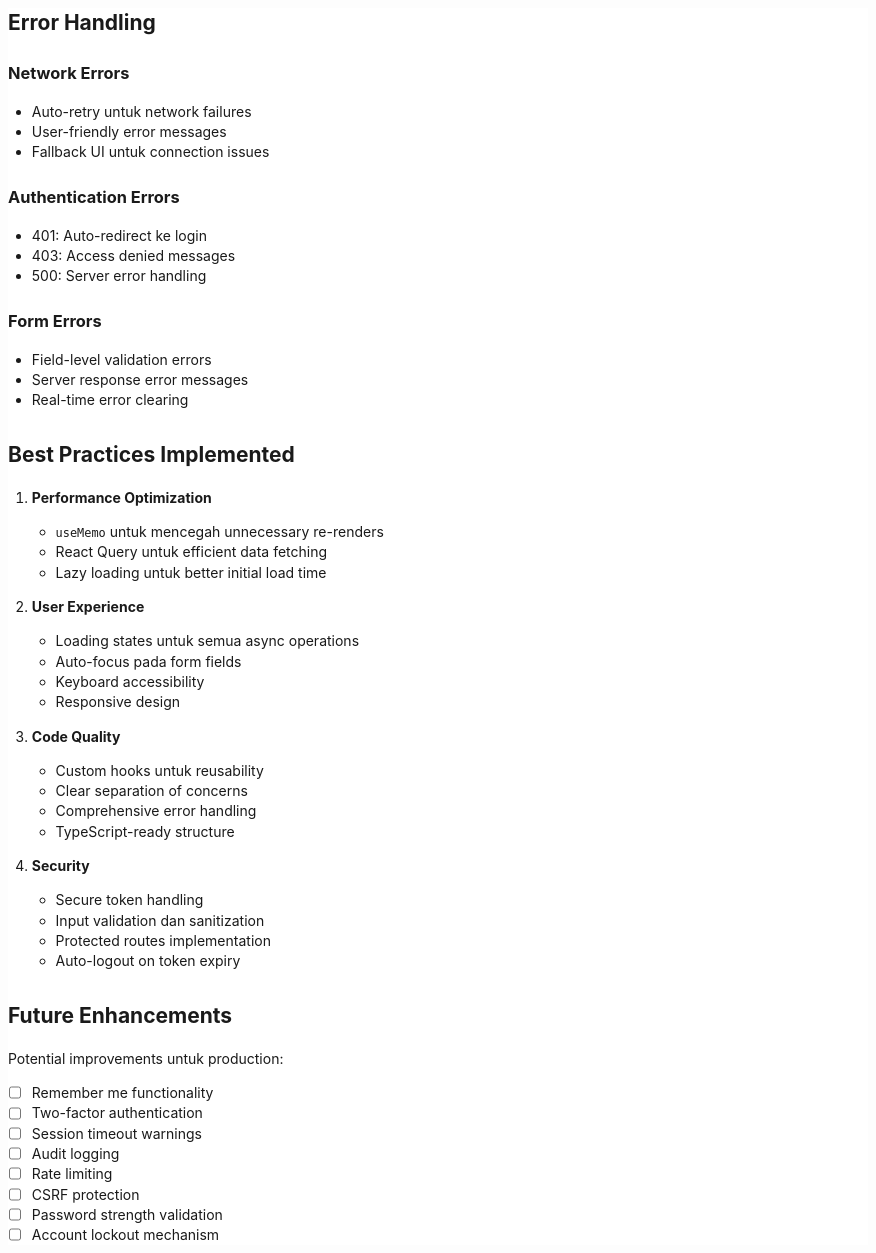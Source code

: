 ## Error Handling

### Network Errors

- Auto-retry untuk network failures
- User-friendly error messages
- Fallback UI untuk connection issues

### Authentication Errors

- 401: Auto-redirect ke login
- 403: Access denied messages
- 500: Server error handling

### Form Errors

- Field-level validation errors
- Server response error messages
- Real-time error clearing

## Best Practices Implemented

1. **Performance Optimization**

   - `useMemo` untuk mencegah unnecessary re-renders
   - React Query untuk efficient data fetching
   - Lazy loading untuk better initial load time

2. **User Experience**

   - Loading states untuk semua async operations
   - Auto-focus pada form fields
   - Keyboard accessibility
   - Responsive design

3. **Code Quality**

   - Custom hooks untuk reusability
   - Clear separation of concerns
   - Comprehensive error handling
   - TypeScript-ready structure

4. **Security**
   - Secure token handling
   - Input validation dan sanitization
   - Protected routes implementation
   - Auto-logout on token expiry

## Future Enhancements

Potential improvements untuk production:

- [ ] Remember me functionality
- [ ] Two-factor authentication
- [ ] Session timeout warnings
- [ ] Audit logging
- [ ] Rate limiting
- [ ] CSRF protection
- [ ] Password strength validation
- [ ] Account lockout mechanism
